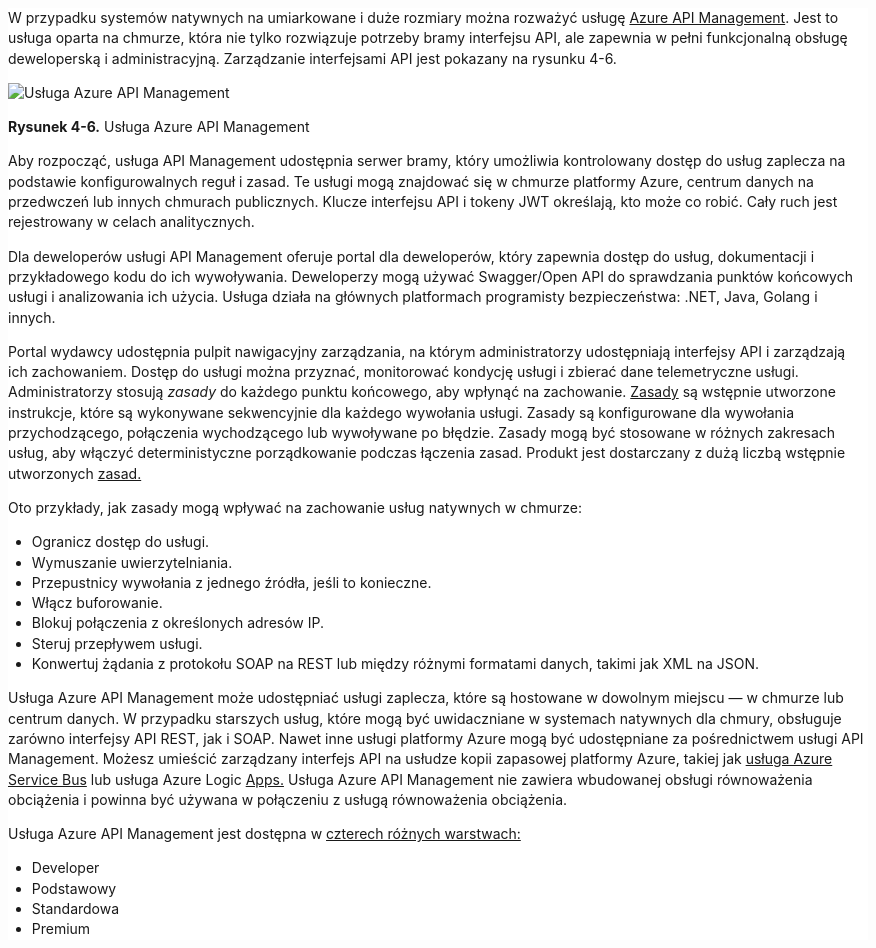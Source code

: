 W przypadku systemów natywnych na umiarkowane i duże rozmiary można rozważyć usługę [Azure API Management](https://azure.microsoft.com/services/api-management/). Jest to usługa oparta na chmurze, która nie tylko rozwiązuje potrzeby bramy interfejsu API, ale zapewnia w pełni funkcjonalną obsługę deweloperską i administracyjną. Zarządzanie interfejsami API jest pokazany na rysunku 4-6.

![Usługa Azure API Management](./media/azure-api-management.png)

**Rysunek 4-6.** Usługa Azure API Management

Aby rozpocząć, usługa API Management udostępnia serwer bramy, który umożliwia kontrolowany dostęp do usług zaplecza na podstawie konfigurowalnych reguł i zasad. Te usługi mogą znajdować się w chmurze platformy Azure, centrum danych na przedwczeń lub innych chmurach publicznych. Klucze interfejsu API i tokeny JWT określają, kto może co robić. Cały ruch jest rejestrowany w celach analitycznych.

Dla deweloperów usługi API Management oferuje portal dla deweloperów, który zapewnia dostęp do usług, dokumentacji i przykładowego kodu do ich wywoływania. Deweloperzy mogą używać Swagger/Open API do sprawdzania punktów końcowych usługi i analizowania ich użycia. Usługa działa na głównych platformach programisty bezpieczeństwa: .NET, Java, Golang i innych.

Portal wydawcy udostępnia pulpit nawigacyjny zarządzania, na którym administratorzy udostępniają interfejsy API i zarządzają ich zachowaniem. Dostęp do usługi można przyznać, monitorować kondycję usługi i zbierać dane telemetryczne usługi. Administratorzy stosują *zasady* do każdego punktu końcowego, aby wpłynąć na zachowanie. [Zasady](https://docs.microsoft.com/azure/api-management/api-management-howto-policies) są wstępnie utworzone instrukcje, które są wykonywane sekwencyjnie dla każdego wywołania usługi.  Zasady są konfigurowane dla wywołania przychodzącego, połączenia wychodzącego lub wywoływane po błędzie. Zasady mogą być stosowane w różnych zakresach usług, aby włączyć deterministyczne porządkowanie podczas łączenia zasad. Produkt jest dostarczany z dużą liczbą wstępnie utworzonych [zasad.](https://docs.microsoft.com/azure/api-management/api-management-policies)

Oto przykłady, jak zasady mogą wpływać na zachowanie usług natywnych w chmurze:  

- Ogranicz dostęp do usługi.
- Wymuszanie uwierzytelniania.  
- Przepustnicy wywołania z jednego źródła, jeśli to konieczne.
- Włącz buforowanie.
- Blokuj połączenia z określonych adresów IP.
- Steruj przepływem usługi.
- Konwertuj żądania z protokołu SOAP na REST lub między różnymi formatami danych, takimi jak XML na JSON.

Usługa Azure API Management może udostępniać usługi zaplecza, które są hostowane w dowolnym miejscu — w chmurze lub centrum danych. W przypadku starszych usług, które mogą być uwidaczniane w systemach natywnych dla chmury, obsługuje zarówno interfejsy API REST, jak i SOAP. Nawet inne usługi platformy Azure mogą być udostępniane za pośrednictwem usługi API Management. Możesz umieścić zarządzany interfejs API na usłudze kopii zapasowej platformy Azure, takiej jak [usługa Azure Service Bus](https://azure.microsoft.com/services/service-bus/) lub usługa Azure Logic [Apps.](https://azure.microsoft.com/services/logic-apps/) Usługa Azure API Management nie zawiera wbudowanej obsługi równoważenia obciążenia i powinna być używana w połączeniu z usługą równoważenia obciążenia.

Usługa Azure API Management jest dostępna w [czterech różnych warstwach:](https://azure.microsoft.com/pricing/details/api-management/)

- Developer
- Podstawowy
- Standardowa
- Premium
